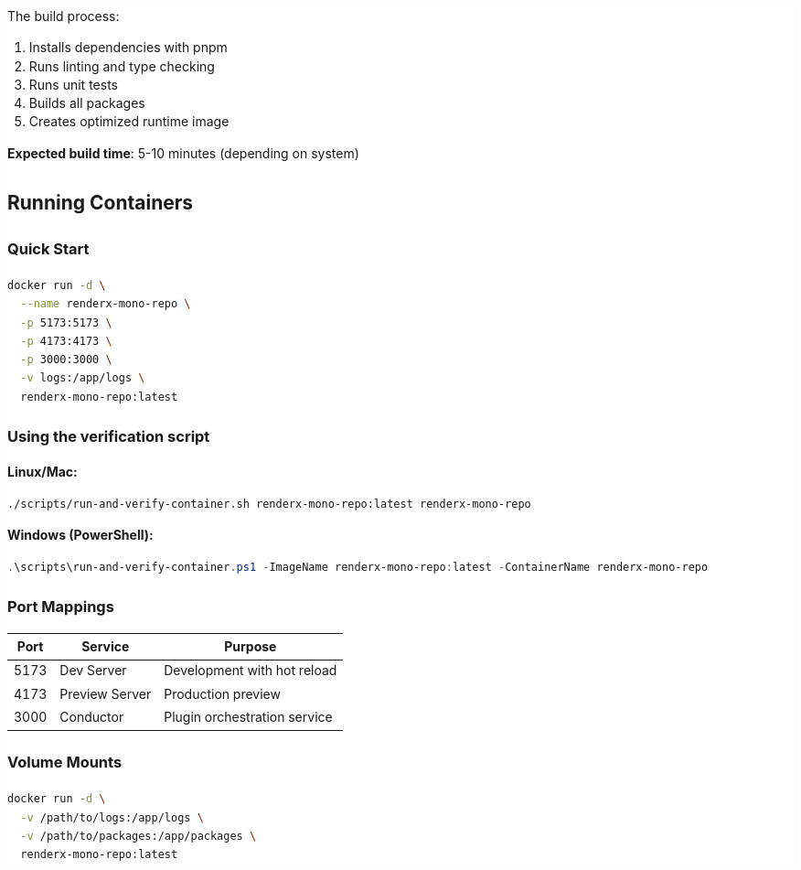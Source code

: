 The build process:
1. Installs dependencies with pnpm
2. Runs linting and type checking
3. Runs unit tests
4. Builds all packages
5. Creates optimized runtime image

**Expected build time**: 5-10 minutes (depending on system)

## Running Containers

### Quick Start

```bash
docker run -d \
  --name renderx-mono-repo \
  -p 5173:5173 \
  -p 4173:4173 \
  -p 3000:3000 \
  -v logs:/app/logs \
  renderx-mono-repo:latest
```

### Using the verification script

**Linux/Mac:**
```bash
./scripts/run-and-verify-container.sh renderx-mono-repo:latest renderx-mono-repo
```

**Windows (PowerShell):**
```powershell
.\scripts\run-and-verify-container.ps1 -ImageName renderx-mono-repo:latest -ContainerName renderx-mono-repo
```

### Port Mappings

| Port | Service | Purpose |
|------|---------|---------|
| 5173 | Dev Server | Development with hot reload |
| 4173 | Preview Server | Production preview |
| 3000 | Conductor | Plugin orchestration service |

### Volume Mounts

```bash
docker run -d \
  -v /path/to/logs:/app/logs \
  -v /path/to/packages:/app/packages \
  renderx-mono-repo:latest
```
